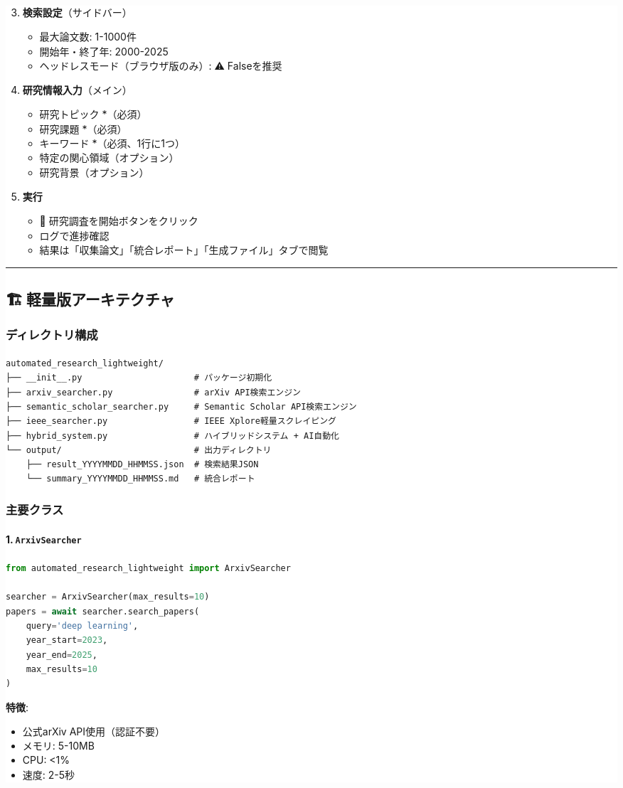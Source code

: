 3. **検索設定**（サイドバー）
   - 最大論文数: 1-1000件
   - 開始年・終了年: 2000-2025
   - ヘッドレスモード（ブラウザ版のみ）: ⚠️ Falseを推奨

4. **研究情報入力**（メイン）
   - 研究トピック *（必須）
   - 研究課題 *（必須）
   - キーワード *（必須、1行に1つ）
   - 特定の関心領域（オプション）
   - 研究背景（オプション）

5. **実行**
   - 🚀 研究調査を開始ボタンをクリック
   - ログで進捗確認
   - 結果は「収集論文」「統合レポート」「生成ファイル」タブで閲覧

---

## 🏗️ 軽量版アーキテクチャ

### ディレクトリ構成

```
automated_research_lightweight/
├── __init__.py                      # パッケージ初期化
├── arxiv_searcher.py                # arXiv API検索エンジン
├── semantic_scholar_searcher.py     # Semantic Scholar API検索エンジン
├── ieee_searcher.py                 # IEEE Xplore軽量スクレイピング
├── hybrid_system.py                 # ハイブリッドシステム + AI自動化
└── output/                          # 出力ディレクトリ
    ├── result_YYYYMMDD_HHMMSS.json  # 検索結果JSON
    └── summary_YYYYMMDD_HHMMSS.md   # 統合レポート
```

### 主要クラス

#### 1. `ArxivSearcher`
```python
from automated_research_lightweight import ArxivSearcher

searcher = ArxivSearcher(max_results=10)
papers = await searcher.search_papers(
    query='deep learning',
    year_start=2023,
    year_end=2025,
    max_results=10
)
```

**特徴**:
- 公式arXiv API使用（認証不要）
- メモリ: 5-10MB
- CPU: <1%
- 速度: 2-5秒
